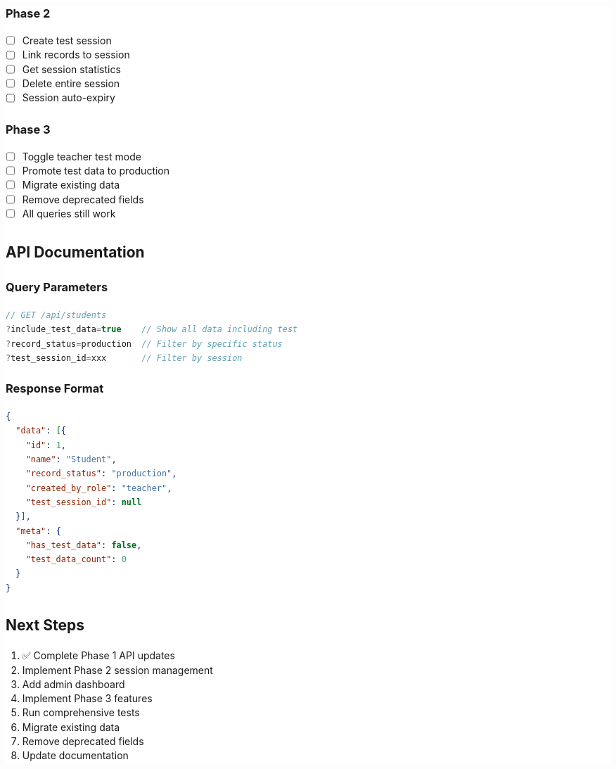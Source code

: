 ### Phase 2
- [ ] Create test session
- [ ] Link records to session
- [ ] Get session statistics
- [ ] Delete entire session
- [ ] Session auto-expiry

### Phase 3
- [ ] Toggle teacher test mode
- [ ] Promote test data to production
- [ ] Migrate existing data
- [ ] Remove deprecated fields
- [ ] All queries still work

## API Documentation

### Query Parameters
```typescript
// GET /api/students
?include_test_data=true    // Show all data including test
?record_status=production  // Filter by specific status
?test_session_id=xxx       // Filter by session
```

### Response Format
```json
{
  "data": [{
    "id": 1,
    "name": "Student",
    "record_status": "production",
    "created_by_role": "teacher",
    "test_session_id": null
  }],
  "meta": {
    "has_test_data": false,
    "test_data_count": 0
  }
}
```

## Next Steps

1. ✅ Complete Phase 1 API updates
2. Implement Phase 2 session management
3. Add admin dashboard
4. Implement Phase 3 features
5. Run comprehensive tests
6. Migrate existing data
7. Remove deprecated fields
8. Update documentation
